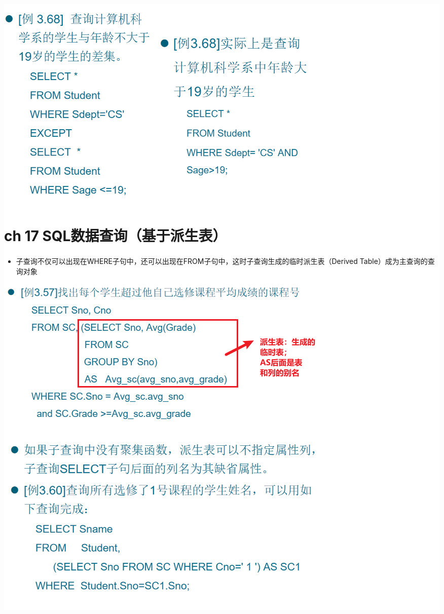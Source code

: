 ![image-20220308141857868](../typaro截图/image-20220308141857868.png)

# ch 17 SQL数据查询（基于派生表）

- 子查询不仅可以出现在WHERE子句中，还可以出现在FROM子句中，这时子查询生成的临时派生表（Derived Table）成为主查询的查询对象

![image-20220308142634139](../typaro截图/image-20220308142634139.png)

![image-20220308142644085](../typaro截图/image-20220308142644085.png)
